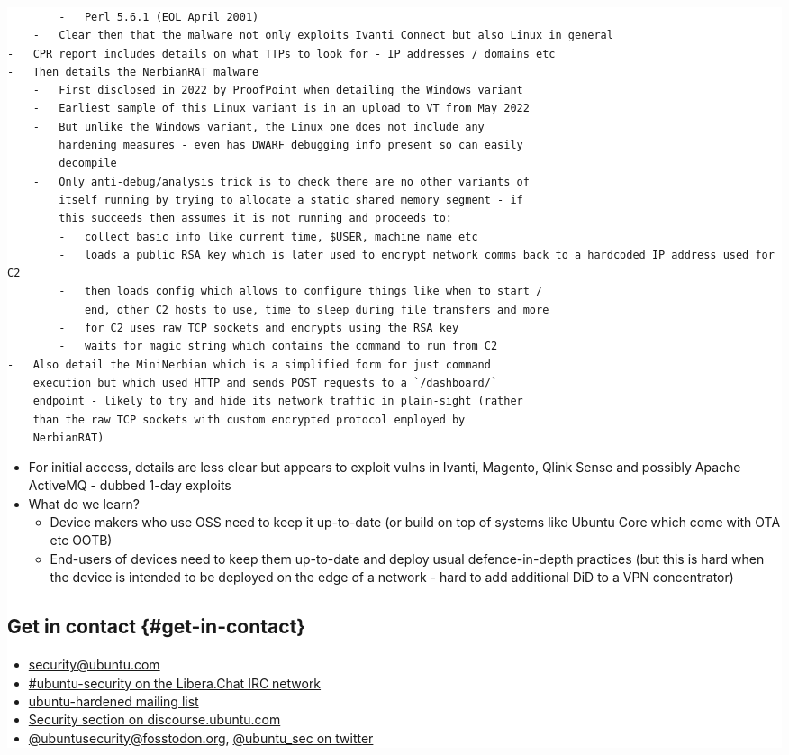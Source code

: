             -   Perl 5.6.1 (EOL April 2001)
        -   Clear then that the malware not only exploits Ivanti Connect but also Linux in general
    -   CPR report includes details on what TTPs to look for - IP addresses / domains etc
    -   Then details the NerbianRAT malware
        -   First disclosed in 2022 by ProofPoint when detailing the Windows variant
        -   Earliest sample of this Linux variant is in an upload to VT from May 2022
        -   But unlike the Windows variant, the Linux one does not include any
            hardening measures - even has DWARF debugging info present so can easily
            decompile
        -   Only anti-debug/analysis trick is to check there are no other variants of
            itself running by trying to allocate a static shared memory segment - if
            this succeeds then assumes it is not running and proceeds to:
            -   collect basic info like current time, $USER, machine name etc
            -   loads a public RSA key which is later used to encrypt network comms back to a hardcoded IP address used for C2
            -   then loads config which allows to configure things like when to start /
                end, other C2 hosts to use, time to sleep during file transfers and more
            -   for C2 uses raw TCP sockets and encrypts using the RSA key
            -   waits for magic string which contains the command to run from C2
    -   Also detail the MiniNerbian which is a simplified form for just command
        execution but which used HTTP and sends POST requests to a `/dashboard/`
        endpoint - likely to try and hide its network traffic in plain-sight (rather
        than the raw TCP sockets with custom encrypted protocol employed by
        NerbianRAT)
-   For initial access, details are less clear but appears to exploit vulns in
    Ivanti, Magento, Qlink Sense and possibly Apache ActiveMQ - dubbed 1-day
    exploits
-   What do we learn?
    -   Device makers who use OSS need to keep it up-to-date (or build on top of
        systems like Ubuntu Core which come with OTA etc OOTB)
    -   End-users of devices need to keep them up-to-date and deploy usual
        defence-in-depth practices (but this is hard when the device is intended to
        be deployed on the edge of a network - hard to add additional DiD to a VPN
        concentrator)


## Get in contact {#get-in-contact}

-   [security@ubuntu.com](mailto:security@ubuntu.com)
-   [#ubuntu-security on the Libera.Chat IRC network](https://libera.chat)
-   [ubuntu-hardened mailing list](https://lists.ubuntu.com/mailman/listinfo/ubuntu-hardened)
-   [Security section on discourse.ubuntu.com](https://discourse.ubuntu.com/c/security)
-   [@ubuntusecurity@fosstodon.org](https://fosstodon.org/@ubuntusecurity), [@ubuntu_sec on twitter](https://twitter.com/ubuntu_sec)
